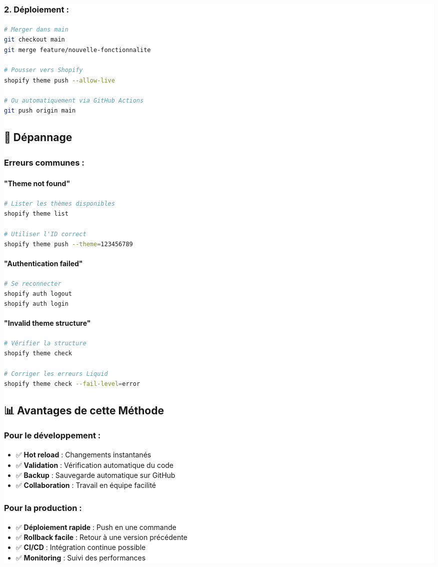 ### **2. Déploiement :**
```bash
# Merger dans main
git checkout main
git merge feature/nouvelle-fonctionnalite

# Pousser vers Shopify
shopify theme push --allow-live

# Ou automatiquement via GitHub Actions
git push origin main
```

## 🔧 Dépannage

### **Erreurs communes :**

#### **"Theme not found"**
```bash
# Lister les thèmes disponibles
shopify theme list

# Utiliser l'ID correct
shopify theme push --theme=123456789
```

#### **"Authentication failed"**
```bash
# Se reconnecter
shopify auth logout
shopify auth login
```

#### **"Invalid theme structure"**
```bash
# Vérifier la structure
shopify theme check

# Corriger les erreurs Liquid
shopify theme check --fail-level=error
```

## 📊 Avantages de cette Méthode

### **Pour le développement :**
- ✅ **Hot reload** : Changements instantanés
- ✅ **Validation** : Vérification automatique du code
- ✅ **Backup** : Sauvegarde automatique sur GitHub
- ✅ **Collaboration** : Travail en équipe facilité

### **Pour la production :**
- ✅ **Déploiement rapide** : Push en une commande
- ✅ **Rollback facile** : Retour à une version précédente
- ✅ **CI/CD** : Intégration continue possible
- ✅ **Monitoring** : Suivi des performances
